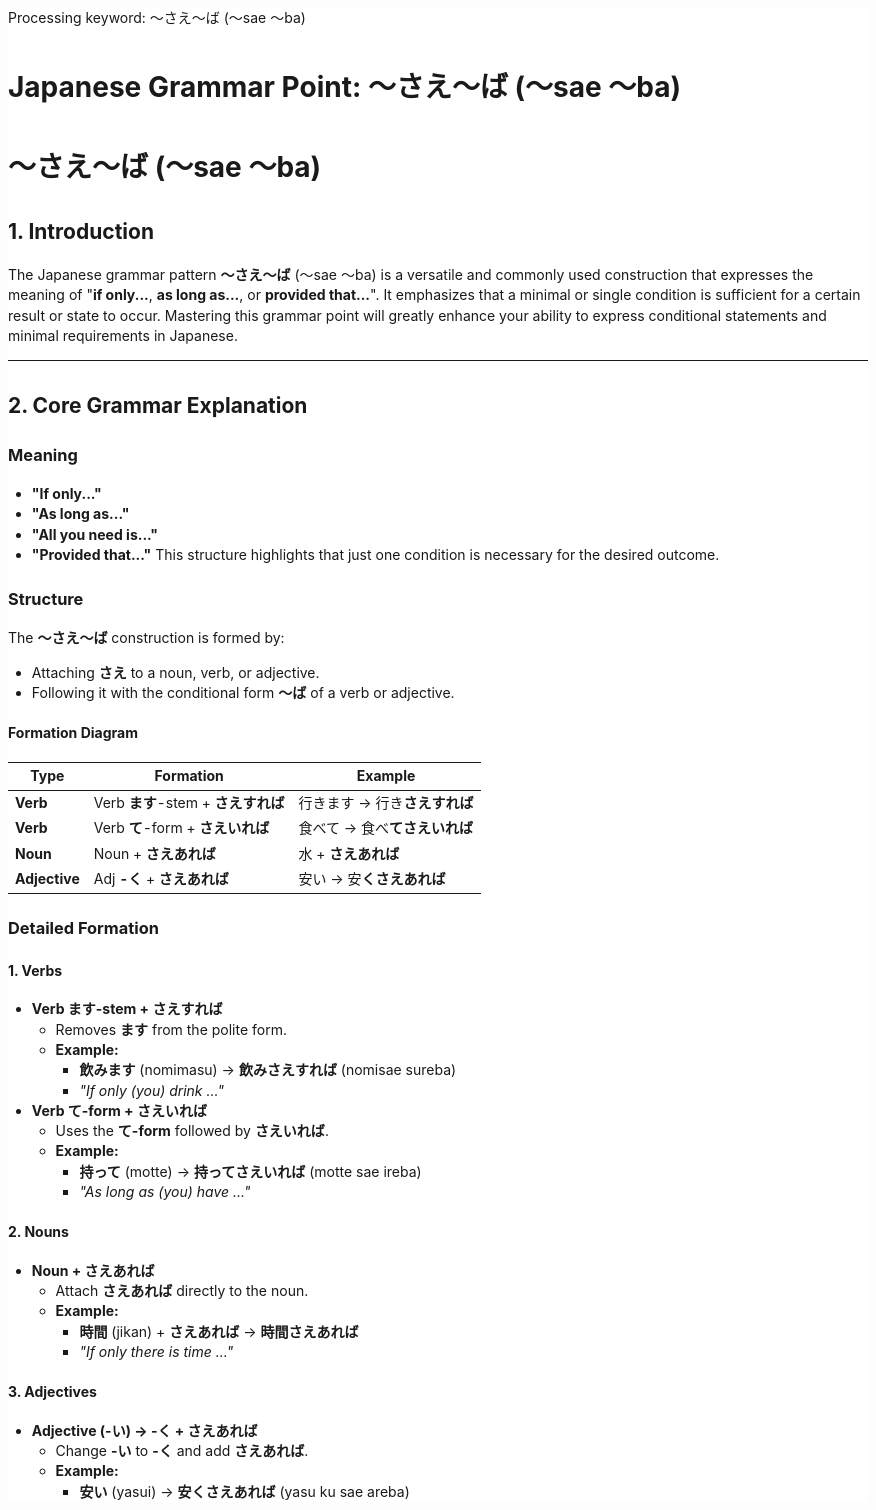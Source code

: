 Processing keyword: ～さえ～ば (〜sae 〜ba)
# Japanese Grammar Point: ～さえ～ば (〜sae 〜ba)
# ～さえ～ば (〜sae 〜ba)
## 1. Introduction
The Japanese grammar pattern **～さえ～ば** (〜sae 〜ba) is a versatile and commonly used construction that expresses the meaning of "**if only...**, **as long as...**, or **provided that...**". It emphasizes that a minimal or single condition is sufficient for a certain result or state to occur. Mastering this grammar point will greatly enhance your ability to express conditional statements and minimal requirements in Japanese.

---
## 2. Core Grammar Explanation
### Meaning
- **"If only..."**
- **"As long as..."**
- **"All you need is..."**
- **"Provided that..."**
This structure highlights that just one condition is necessary for the desired outcome.
### Structure
The **～さえ～ば** construction is formed by:
- Attaching **さえ** to a noun, verb, or adjective.
- Following it with the conditional form **〜ば** of a verb or adjective.
#### Formation Diagram
| **Type**         | **Formation**                                   | **Example**                           |
|------------------|-------------------------------------------------|---------------------------------------|
| **Verb**         | Verb **ます**-stem + **さえすれば**             | 行きます → 行き**さえすれば**        |
| **Verb**         | Verb **て**-form + **さえいれば**               | 食べて → 食べ**てさえいれば**        |
| **Noun**         | Noun + **さえあれば**                           | 水 + **さえあれば**                   |
| **Adjective**    | Adj **-く** + **さえあれば**                    | 安い → 安**くさえあれば**           |
### Detailed Formation
#### 1. Verbs
- **Verb ます-stem + さえすれば**
  - Removes **ます** from the polite form.
  - **Example:**
    - **飲みます** (nomimasu) → **飲みさえすれば** (nomisae sureba)
    - *"If only (you) drink ..."*
- **Verb て-form + さえいれば**
  - Uses the **て-form** followed by **さえいれば**.
  - **Example:**
    - **持って** (motte) → **持ってさえいれば** (motte sae ireba)
    - *"As long as (you) have ..."*
#### 2. Nouns
- **Noun + さえあれば**
  - Attach **さえあれば** directly to the noun.
  - **Example:**
    - **時間** (jikan) + **さえあれば** → **時間さえあれば**
    - *"If only there is time ..."*
#### 3. Adjectives
- **Adjective (-い) → -く + さえあれば**
  - Change **-い** to **-く** and add **さえあれば**.
  - **Example:**
    - **安い** (yasui) → **安くさえあれば** (yasu ku sae areba)
